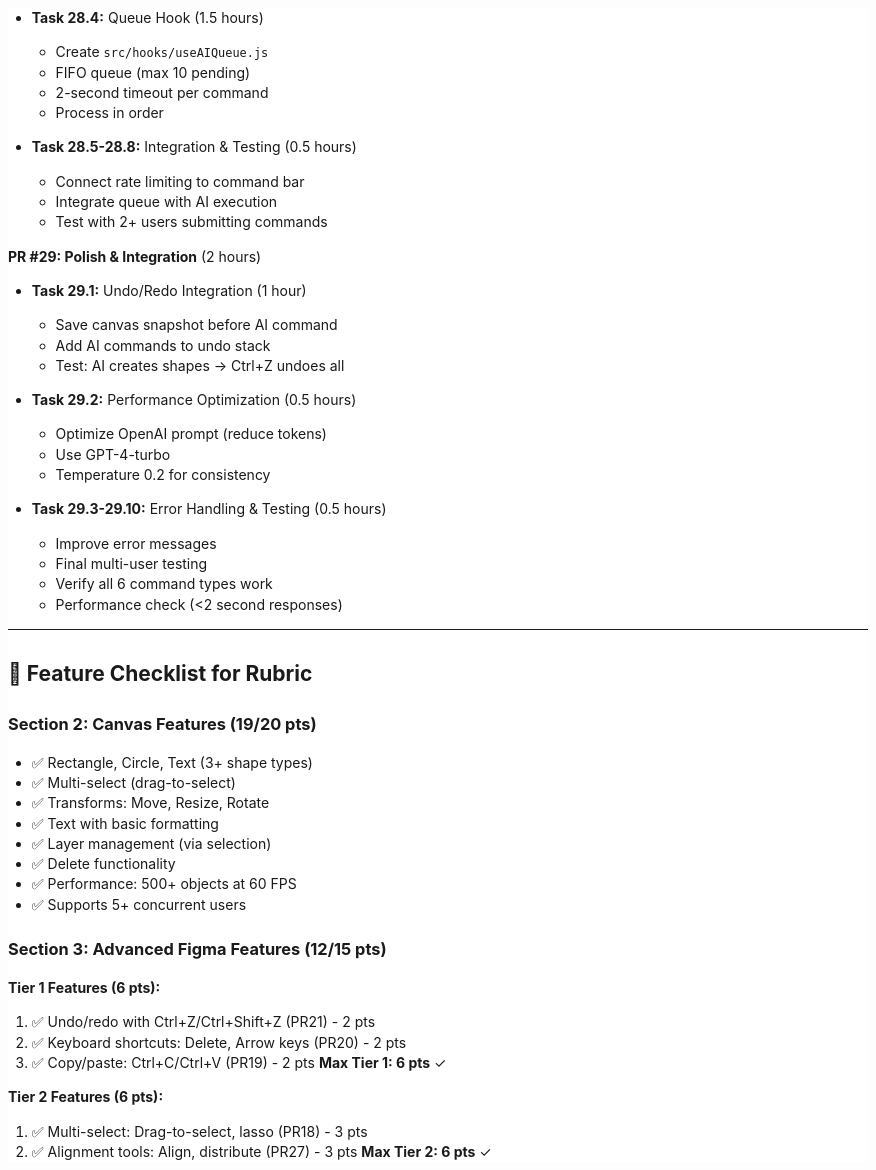 - **Task 28.4:** Queue Hook (1.5 hours)
  - Create `src/hooks/useAIQueue.js`
  - FIFO queue (max 10 pending)
  - 2-second timeout per command
  - Process in order

- **Task 28.5-28.8:** Integration & Testing (0.5 hours)
  - Connect rate limiting to command bar
  - Integrate queue with AI execution
  - Test with 2+ users submitting commands

**PR #29: Polish & Integration** (2 hours)
- **Task 29.1:** Undo/Redo Integration (1 hour)
  - Save canvas snapshot before AI command
  - Add AI commands to undo stack
  - Test: AI creates shapes → Ctrl+Z undoes all

- **Task 29.2:** Performance Optimization (0.5 hours)
  - Optimize OpenAI prompt (reduce tokens)
  - Use GPT-4-turbo
  - Temperature 0.2 for consistency

- **Task 29.3-29.10:** Error Handling & Testing (0.5 hours)
  - Improve error messages
  - Final multi-user testing
  - Verify all 6 command types work
  - Performance check (<2 second responses)

---

## 🎯 Feature Checklist for Rubric

### Section 2: Canvas Features (19/20 pts)
- ✅ Rectangle, Circle, Text (3+ shape types)
- ✅ Multi-select (drag-to-select)
- ✅ Transforms: Move, Resize, Rotate
- ✅ Text with basic formatting
- ✅ Layer management (via selection)
- ✅ Delete functionality
- ✅ Performance: 500+ objects at 60 FPS
- ✅ Supports 5+ concurrent users

### Section 3: Advanced Figma Features (12/15 pts)
**Tier 1 Features (6 pts):**
1. ✅ Undo/redo with Ctrl+Z/Ctrl+Shift+Z (PR21) - 2 pts
2. ✅ Keyboard shortcuts: Delete, Arrow keys (PR20) - 2 pts
3. ✅ Copy/paste: Ctrl+C/Ctrl+V (PR19) - 2 pts
**Max Tier 1: 6 pts** ✓

**Tier 2 Features (6 pts):**
1. ✅ Multi-select: Drag-to-select, lasso (PR18) - 3 pts
2. ✅ Alignment tools: Align, distribute (PR27) - 3 pts
**Max Tier 2: 6 pts** ✓
